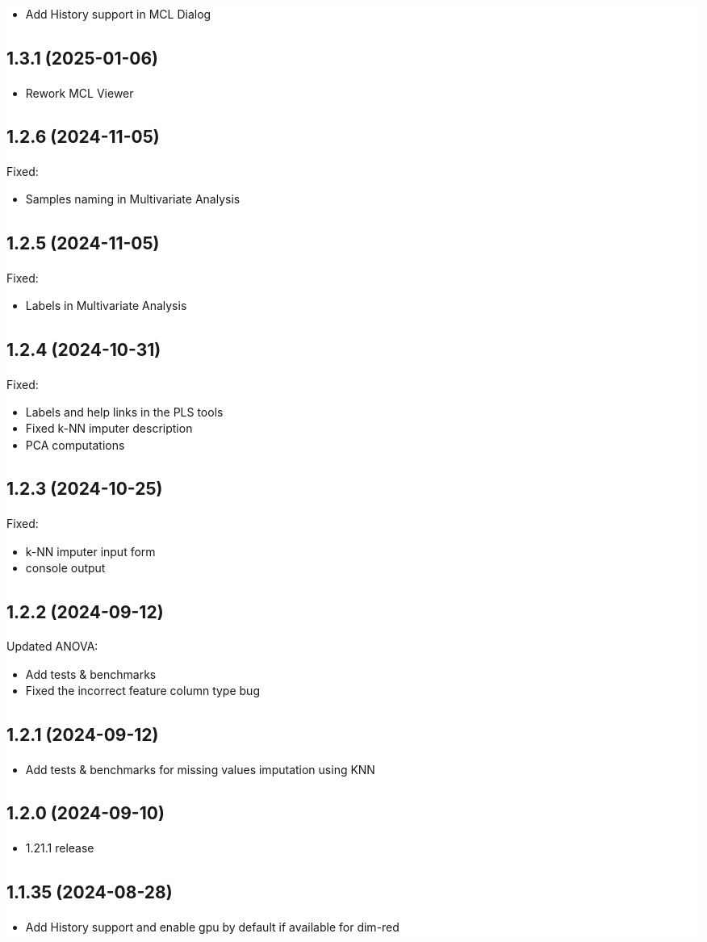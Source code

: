 * Add History support in MCL Dialog

## 1.3.1 (2025-01-06)

* Rework MCL Viewer

## 1.2.6 (2024-11-05)

Fixed:

* Samples naming in Multivariate Analysis

## 1.2.5 (2024-11-05)

Fixed:

* Labels in Multivariate Analysis

## 1.2.4 (2024-10-31)

Fixed:

* Labels and help links in the PLS tools
* Fixed k-NN imputer description
* PCA computations

## 1.2.3 (2024-10-25)

Fixed:

* k-NN imputer input form
* console output

## 1.2.2 (2024-09-12)

Updated ANOVA:

* Add tests & benchmarks
* Fixed the incorrect feature column type bug

## 1.2.1 (2024-09-12)

* Add tests & benchmarks for missing values imputation using KNN

## 1.2.0 (2024-09-10)

* 1.21.1 release

## 1.1.35 (2024-08-28)

* Add History support and enable gpu by default if available for dim-red
